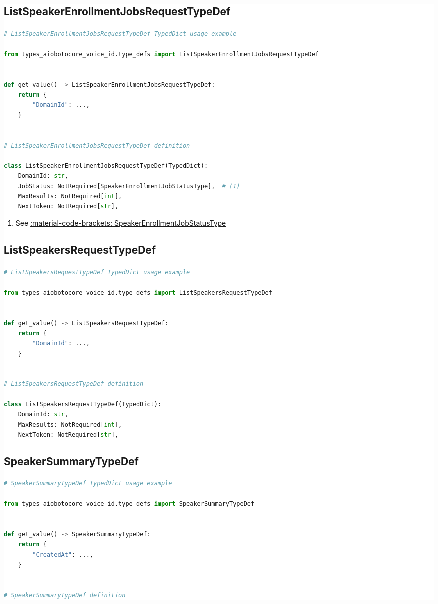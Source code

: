 ## ListSpeakerEnrollmentJobsRequestTypeDef

```python
# ListSpeakerEnrollmentJobsRequestTypeDef TypedDict usage example

from types_aiobotocore_voice_id.type_defs import ListSpeakerEnrollmentJobsRequestTypeDef


def get_value() -> ListSpeakerEnrollmentJobsRequestTypeDef:
    return {
        "DomainId": ...,
    }


# ListSpeakerEnrollmentJobsRequestTypeDef definition

class ListSpeakerEnrollmentJobsRequestTypeDef(TypedDict):
    DomainId: str,
    JobStatus: NotRequired[SpeakerEnrollmentJobStatusType],  # (1)
    MaxResults: NotRequired[int],
    NextToken: NotRequired[str],
```

1. See [:material-code-brackets: SpeakerEnrollmentJobStatusType](./literals.md#speakerenrollmentjobstatustype) 
## ListSpeakersRequestTypeDef

```python
# ListSpeakersRequestTypeDef TypedDict usage example

from types_aiobotocore_voice_id.type_defs import ListSpeakersRequestTypeDef


def get_value() -> ListSpeakersRequestTypeDef:
    return {
        "DomainId": ...,
    }


# ListSpeakersRequestTypeDef definition

class ListSpeakersRequestTypeDef(TypedDict):
    DomainId: str,
    MaxResults: NotRequired[int],
    NextToken: NotRequired[str],
```

## SpeakerSummaryTypeDef

```python
# SpeakerSummaryTypeDef TypedDict usage example

from types_aiobotocore_voice_id.type_defs import SpeakerSummaryTypeDef


def get_value() -> SpeakerSummaryTypeDef:
    return {
        "CreatedAt": ...,
    }


# SpeakerSummaryTypeDef definition

```